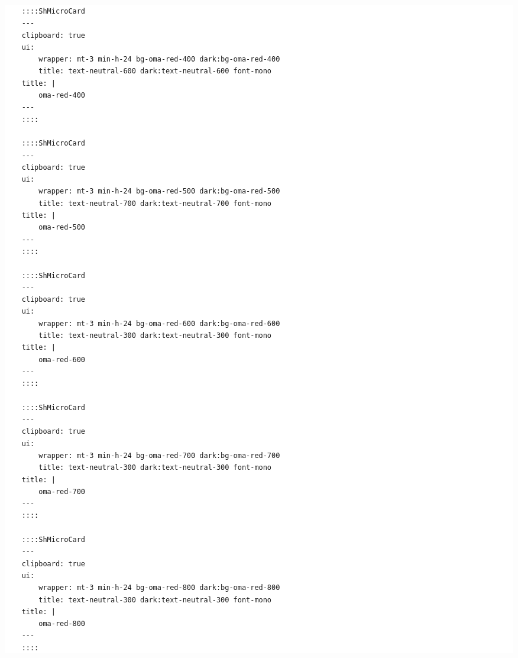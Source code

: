         ::::ShMicroCard
        ---
        clipboard: true
        ui:
            wrapper: mt-3 min-h-24 bg-oma-red-400 dark:bg-oma-red-400
            title: text-neutral-600 dark:text-neutral-600 font-mono
        title: |
            oma-red-400
        ---
        ::::

        ::::ShMicroCard
        ---
        clipboard: true
        ui:
            wrapper: mt-3 min-h-24 bg-oma-red-500 dark:bg-oma-red-500 
            title: text-neutral-700 dark:text-neutral-700 font-mono
        title: |
            oma-red-500
        ---
        ::::

        ::::ShMicroCard
        ---
        clipboard: true
        ui:
            wrapper: mt-3 min-h-24 bg-oma-red-600 dark:bg-oma-red-600
            title: text-neutral-300 dark:text-neutral-300 font-mono
        title: |
            oma-red-600
        ---
        ::::

        ::::ShMicroCard
        ---
        clipboard: true
        ui:
            wrapper: mt-3 min-h-24 bg-oma-red-700 dark:bg-oma-red-700
            title: text-neutral-300 dark:text-neutral-300 font-mono
        title: |
            oma-red-700
        ---
        ::::

        ::::ShMicroCard
        ---
        clipboard: true
        ui:
            wrapper: mt-3 min-h-24 bg-oma-red-800 dark:bg-oma-red-800
            title: text-neutral-300 dark:text-neutral-300 font-mono
        title: |
            oma-red-800
        ---
        ::::
